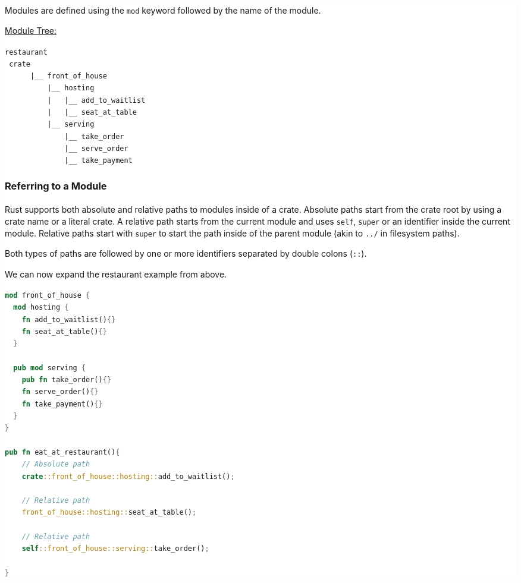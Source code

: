 Modules are defined using the `mod` keyword followed by the name of the module.

<u> Module Tree: </u>
```
restaurant
 crate
      |__ front_of_house
          |__ hosting
          |   |__ add_to_waitlist
          |   |__ seat_at_table
          |__ serving
              |__ take_order
              |__ serve_order
              |__ take_payment
```

### Referring to a Module

Rust supports both absolute and relative paths to modules inside of a crate. Absolute paths start from the crate root by using a crate name or a literal crate. A relative path starts from the current module and uses `self`, `super` or an identifier inside the current module. Relative paths start with `super` to start the path inside of the parent module (akin to `../` in filesystem paths).

Both types of paths are followed by one or more identifiers separated by double colons (`::`).

We can now expand the restaurant example from above. 

```rust
mod front_of_house {
  mod hosting {
    fn add_to_waitlist(){}
    fn seat_at_table(){}
  }

  pub mod serving {
    pub fn take_order(){}
    fn serve_order(){}
    fn take_payment(){}
  }
}

pub fn eat_at_restaurant(){
    // Absolute path
    crate::front_of_house::hosting::add_to_waitlist();

    // Relative path
    front_of_house::hosting::seat_at_table();

    // Relative path
    self::front_of_house::serving::take_order();

}
```
